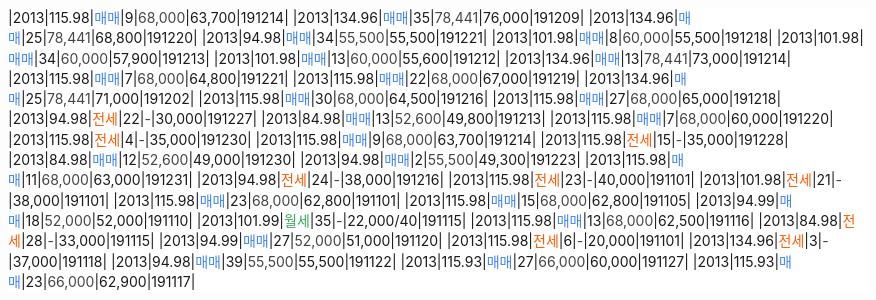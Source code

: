 |2013|115.98|<span style="color:#4285f3">매매</span>|9|<span style="color:#444444">68,000</span>|63,700|191214|
|2013|134.96|<span style="color:#4285f3">매매</span>|35|<span style="color:#444444">78,441</span>|76,000|191209|
|2013|134.96|<span style="color:#4285f3">매매</span>|25|<span style="color:#444444">78,441</span>|68,800|191220|
|2013|94.98|<span style="color:#4285f3">매매</span>|34|<span style="color:#444444">55,500</span>|55,500|191221|
|2013|101.98|<span style="color:#4285f3">매매</span>|8|<span style="color:#444444">60,000</span>|55,500|191218|
|2013|101.98|<span style="color:#4285f3">매매</span>|34|<span style="color:#444444">60,000</span>|57,900|191213|
|2013|101.98|<span style="color:#4285f3">매매</span>|13|<span style="color:#444444">60,000</span>|55,600|191212|
|2013|134.96|<span style="color:#4285f3">매매</span>|13|<span style="color:#444444">78,441</span>|73,000|191214|
|2013|115.98|<span style="color:#4285f3">매매</span>|7|<span style="color:#444444">68,000</span>|64,800|191221|
|2013|115.98|<span style="color:#4285f3">매매</span>|22|<span style="color:#444444">68,000</span>|67,000|191219|
|2013|134.96|<span style="color:#4285f3">매매</span>|25|<span style="color:#444444">78,441</span>|71,000|191202|
|2013|115.98|<span style="color:#4285f3">매매</span>|30|<span style="color:#444444">68,000</span>|64,500|191216|
|2013|115.98|<span style="color:#4285f3">매매</span>|27|<span style="color:#444444">68,000</span>|65,000|191218|
|2013|94.98|<span style="color:#ff5a00">전세</span>|22|<span style="color:#444444">-</span>|30,000|191227|
|2013|84.98|<span style="color:#4285f3">매매</span>|13|<span style="color:#444444">52,600</span>|49,800|191213|
|2013|115.98|<span style="color:#4285f3">매매</span>|7|<span style="color:#444444">68,000</span>|60,000|191220|
|2013|115.98|<span style="color:#ff5a00">전세</span>|4|<span style="color:#444444">-</span>|35,000|191230|
|2013|115.98|<span style="color:#4285f3">매매</span>|9|<span style="color:#444444">68,000</span>|63,700|191214|
|2013|115.98|<span style="color:#ff5a00">전세</span>|15|<span style="color:#444444">-</span>|35,000|191228|
|2013|84.98|<span style="color:#4285f3">매매</span>|12|<span style="color:#444444">52,600</span>|49,000|191230|
|2013|94.98|<span style="color:#4285f3">매매</span>|2|<span style="color:#444444">55,500</span>|49,300|191223|
|2013|115.98|<span style="color:#4285f3">매매</span>|11|<span style="color:#444444">68,000</span>|63,000|191231|
|2013|94.98|<span style="color:#ff5a00">전세</span>|24|<span style="color:#444444">-</span>|38,000|191216|
|2013|115.98|<span style="color:#ff5a00">전세</span>|23|<span style="color:#444444">-</span>|40,000|191101|
|2013|101.98|<span style="color:#ff5a00">전세</span>|21|<span style="color:#444444">-</span>|38,000|191101|
|2013|115.98|<span style="color:#4285f3">매매</span>|23|<span style="color:#444444">68,000</span>|62,800|191101|
|2013|115.98|<span style="color:#4285f3">매매</span>|15|<span style="color:#444444">68,000</span>|62,800|191105|
|2013|94.99|<span style="color:#4285f3">매매</span>|18|<span style="color:#444444">52,000</span>|52,000|191110|
|2013|101.99|<span style="color:#34a853">월세</span>|35|<span style="color:#444444">-</span>|22,000/40|191115|
|2013|115.98|<span style="color:#4285f3">매매</span>|13|<span style="color:#444444">68,000</span>|62,500|191116|
|2013|84.98|<span style="color:#ff5a00">전세</span>|28|<span style="color:#444444">-</span>|33,000|191115|
|2013|94.99|<span style="color:#4285f3">매매</span>|27|<span style="color:#444444">52,000</span>|51,000|191120|
|2013|115.98|<span style="color:#ff5a00">전세</span>|6|<span style="color:#444444">-</span>|20,000|191101|
|2013|134.96|<span style="color:#ff5a00">전세</span>|3|<span style="color:#444444">-</span>|37,000|191118|
|2013|94.98|<span style="color:#4285f3">매매</span>|39|<span style="color:#444444">55,500</span>|55,500|191122|
|2013|115.93|<span style="color:#4285f3">매매</span>|27|<span style="color:#444444">66,000</span>|60,000|191127|
|2013|115.93|<span style="color:#4285f3">매매</span>|23|<span style="color:#444444">66,000</span>|62,900|191117|